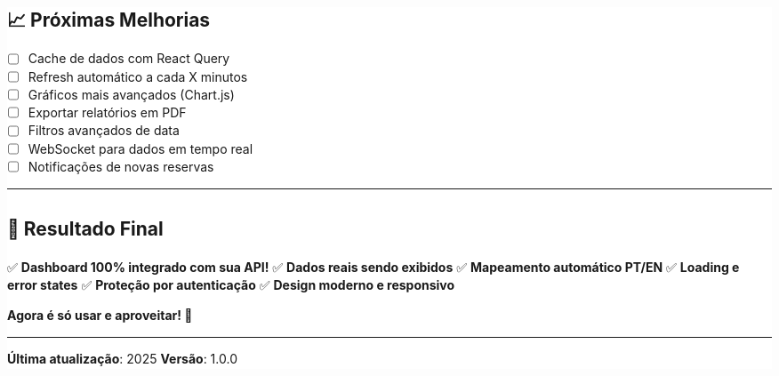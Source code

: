 
## 📈 Próximas Melhorias

- [ ] Cache de dados com React Query
- [ ] Refresh automático a cada X minutos
- [ ] Gráficos mais avançados (Chart.js)
- [ ] Exportar relatórios em PDF
- [ ] Filtros avançados de data
- [ ] WebSocket para dados em tempo real
- [ ] Notificações de novas reservas

---

## 🎉 Resultado Final

✅ **Dashboard 100% integrado com sua API!**
✅ **Dados reais sendo exibidos**
✅ **Mapeamento automático PT/EN**
✅ **Loading e error states**
✅ **Proteção por autenticação**
✅ **Design moderno e responsivo**

**Agora é só usar e aproveitar! 🚀**

---

**Última atualização**: 2025
**Versão**: 1.0.0

